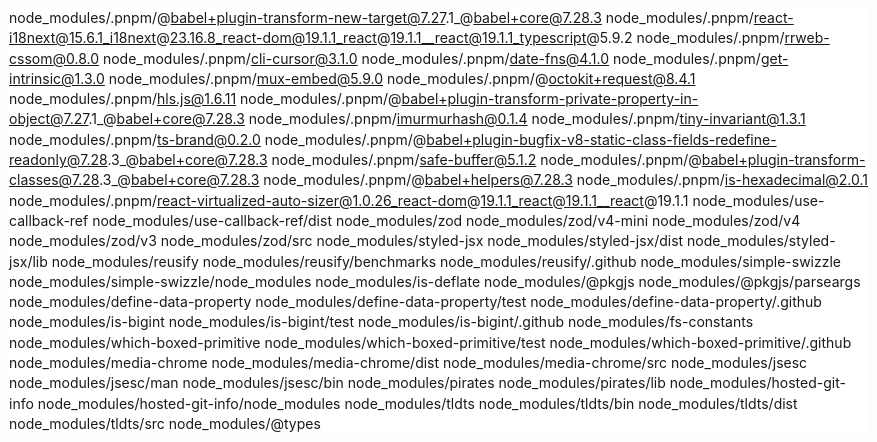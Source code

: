 node_modules/.pnpm/@babel+plugin-transform-new-target@7.27.1_@babel+core@7.28.3
node_modules/.pnpm/react-i18next@15.6.1_i18next@23.16.8_react-dom@19.1.1_react@19.1.1__react@19.1.1_typescript@5.9.2
node_modules/.pnpm/rrweb-cssom@0.8.0
node_modules/.pnpm/cli-cursor@3.1.0
node_modules/.pnpm/date-fns@4.1.0
node_modules/.pnpm/get-intrinsic@1.3.0
node_modules/.pnpm/mux-embed@5.9.0
node_modules/.pnpm/@octokit+request@8.4.1
node_modules/.pnpm/hls.js@1.6.11
node_modules/.pnpm/@babel+plugin-transform-private-property-in-object@7.27.1_@babel+core@7.28.3
node_modules/.pnpm/imurmurhash@0.1.4
node_modules/.pnpm/tiny-invariant@1.3.1
node_modules/.pnpm/ts-brand@0.2.0
node_modules/.pnpm/@babel+plugin-bugfix-v8-static-class-fields-redefine-readonly@7.28.3_@babel+core@7.28.3
node_modules/.pnpm/safe-buffer@5.1.2
node_modules/.pnpm/@babel+plugin-transform-classes@7.28.3_@babel+core@7.28.3
node_modules/.pnpm/@babel+helpers@7.28.3
node_modules/.pnpm/is-hexadecimal@2.0.1
node_modules/.pnpm/react-virtualized-auto-sizer@1.0.26_react-dom@19.1.1_react@19.1.1__react@19.1.1
node_modules/use-callback-ref
node_modules/use-callback-ref/dist
node_modules/zod
node_modules/zod/v4-mini
node_modules/zod/v4
node_modules/zod/v3
node_modules/zod/src
node_modules/styled-jsx
node_modules/styled-jsx/dist
node_modules/styled-jsx/lib
node_modules/reusify
node_modules/reusify/benchmarks
node_modules/reusify/.github
node_modules/simple-swizzle
node_modules/simple-swizzle/node_modules
node_modules/is-deflate
node_modules/@pkgjs
node_modules/@pkgjs/parseargs
node_modules/define-data-property
node_modules/define-data-property/test
node_modules/define-data-property/.github
node_modules/is-bigint
node_modules/is-bigint/test
node_modules/is-bigint/.github
node_modules/fs-constants
node_modules/which-boxed-primitive
node_modules/which-boxed-primitive/test
node_modules/which-boxed-primitive/.github
node_modules/media-chrome
node_modules/media-chrome/dist
node_modules/media-chrome/src
node_modules/jsesc
node_modules/jsesc/man
node_modules/jsesc/bin
node_modules/pirates
node_modules/pirates/lib
node_modules/hosted-git-info
node_modules/hosted-git-info/node_modules
node_modules/tldts
node_modules/tldts/bin
node_modules/tldts/dist
node_modules/tldts/src
node_modules/@types